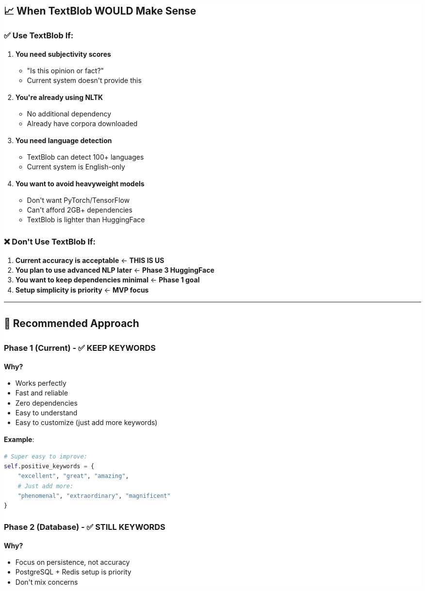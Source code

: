 
## 📈 When TextBlob WOULD Make Sense

### ✅ Use TextBlob If:
1. **You need subjectivity scores**
   - "Is this opinion or fact?"
   - Current system doesn't provide this
   
2. **You're already using NLTK**
   - No additional dependency
   - Already have corpora downloaded

3. **You need language detection**
   - TextBlob can detect 100+ languages
   - Current system is English-only

4. **You want to avoid heavyweight models**
   - Don't want PyTorch/TensorFlow
   - Can't afford 2GB+ dependencies
   - TextBlob is lighter than HuggingFace

### ❌ Don't Use TextBlob If:
1. **Current accuracy is acceptable** ← **THIS IS US**
2. **You plan to use advanced NLP later** ← **Phase 3 HuggingFace**
3. **You want to keep dependencies minimal** ← **Phase 1 goal**
4. **Setup simplicity is priority** ← **MVP focus**

---

## 🎯 Recommended Approach

### Phase 1 (Current) - ✅ KEEP KEYWORDS
**Why?**
- Works perfectly
- Fast and reliable
- Zero dependencies
- Easy to understand
- Easy to customize (just add more keywords)

**Example**:
```python
# Super easy to improve:
self.positive_keywords = {
    "excellent", "great", "amazing",
    # Just add more:
    "phenomenal", "extraordinary", "magnificent"
}
```

### Phase 2 (Database) - ✅ STILL KEYWORDS
**Why?**
- Focus on persistence, not accuracy
- PostgreSQL + Redis setup is priority
- Don't mix concerns

